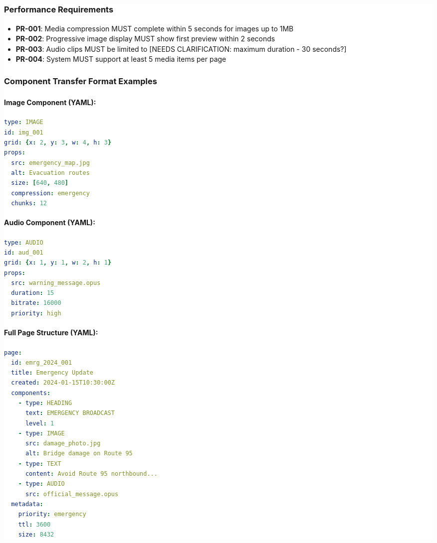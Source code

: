 ### Performance Requirements
- **PR-001**: Media compression MUST complete within 5 seconds for images up to 1MB
- **PR-002**: Progressive image display MUST show first preview within 2 seconds
- **PR-003**: Audio clips MUST be limited to [NEEDS CLARIFICATION: maximum duration - 30 seconds?]
- **PR-004**: System MUST support at least 5 media items per page

### Component Transfer Format Examples

#### Image Component (YAML):
```yaml
type: IMAGE
id: img_001
grid: {x: 2, y: 3, w: 4, h: 3}
props:
  src: emergency_map.jpg
  alt: Evacuation routes
  size: [640, 480]
  compression: emergency
  chunks: 12
```

#### Audio Component (YAML):
```yaml
type: AUDIO
id: aud_001
grid: {x: 1, y: 1, w: 2, h: 1}
props:
  src: warning_message.opus
  duration: 15
  bitrate: 16000
  priority: high
```

#### Full Page Structure (YAML):
```yaml
page:
  id: emrg_2024_001
  title: Emergency Update
  created: 2024-01-15T10:30:00Z
  components:
    - type: HEADING
      text: EMERGENCY BROADCAST
      level: 1
    - type: IMAGE
      src: damage_photo.jpg
      alt: Bridge damage on Route 95
    - type: TEXT
      content: Avoid Route 95 northbound...
    - type: AUDIO
      src: official_message.opus
  metadata:
    priority: emergency
    ttl: 3600
    size: 8432
```
